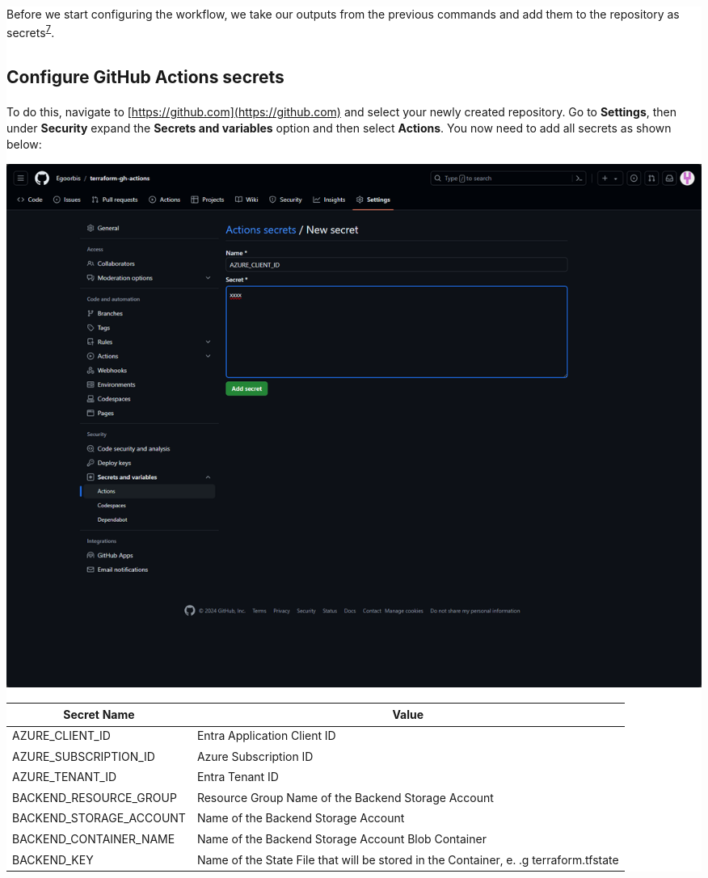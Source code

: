 Before we start configuring the workflow, we take our outputs from the previous commands and add them to the repository as secrets<sup>[7](#sources)</sup>.

## Configure GitHub Actions secrets

To do this, navigate to [https://github.com](https://github.com) and select your newly created repository. Go to **Settings**, then under **Security** expand the **Secrets and variables** option and then select **Actions**. You now need to add all secrets as shown below:

![Add secret](/assets/img/posts/2024-05-19-TFonGitHub/ghNewSecret.png)

| Secret Name             | Value                                                                                |
| ----------------------- | ------------------------------------------------------------------------------------ |
| AZURE_CLIENT_ID         | Entra Application Client ID                                                          |
| AZURE_SUBSCRIPTION_ID   | Azure Subscription ID                                                                |
| AZURE_TENANT_ID         | Entra Tenant ID                                                                      |
| BACKEND_RESOURCE_GROUP  | Resource Group Name of the Backend Storage Account                                   |
| BACKEND_STORAGE_ACCOUNT | Name of the Backend Storage Account                                                  |
| BACKEND_CONTAINER_NAME  | Name of the Backend Storage Account Blob Container                                   |
| BACKEND_KEY             | Name of the State File that will be stored in the Container, e. .g terraform.tfstate |
